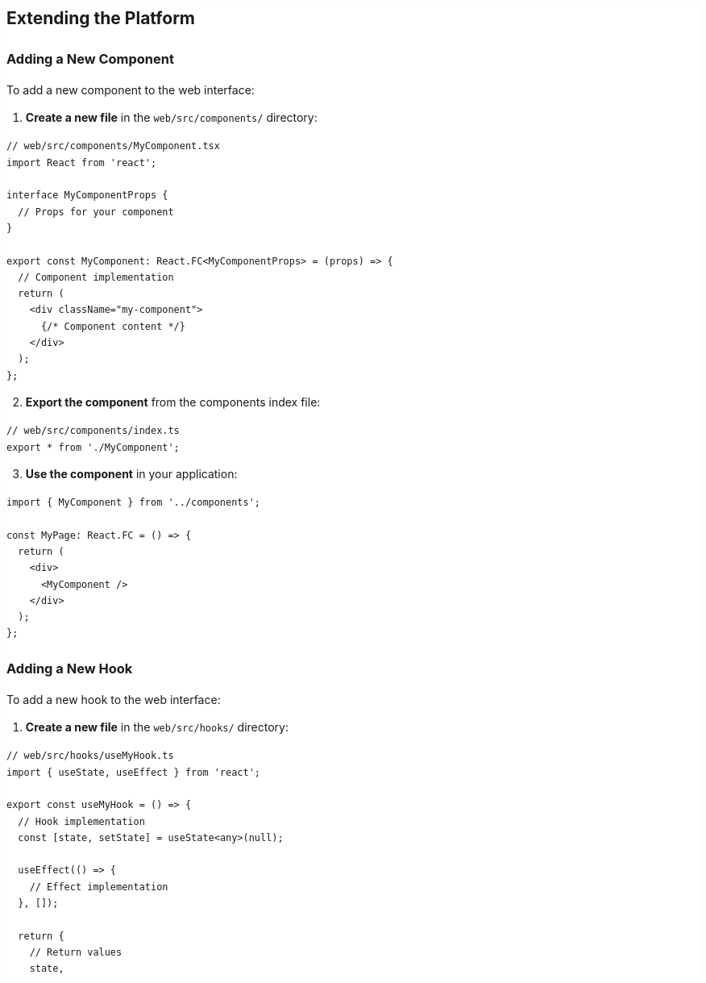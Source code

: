 ## Extending the Platform

### Adding a New Component

To add a new component to the web interface:

1. **Create a new file** in the `web/src/components/` directory:

```tsx
// web/src/components/MyComponent.tsx
import React from 'react';

interface MyComponentProps {
  // Props for your component
}

export const MyComponent: React.FC<MyComponentProps> = (props) => {
  // Component implementation
  return (
    <div className="my-component">
      {/* Component content */}
    </div>
  );
};
```

2. **Export the component** from the components index file:

```tsx
// web/src/components/index.ts
export * from './MyComponent';
```

3. **Use the component** in your application:

```tsx
import { MyComponent } from '../components';

const MyPage: React.FC = () => {
  return (
    <div>
      <MyComponent />
    </div>
  );
};
```

### Adding a New Hook

To add a new hook to the web interface:

1. **Create a new file** in the `web/src/hooks/` directory:

```tsx
// web/src/hooks/useMyHook.ts
import { useState, useEffect } from 'react';

export const useMyHook = () => {
  // Hook implementation
  const [state, setState] = useState<any>(null);

  useEffect(() => {
    // Effect implementation
  }, []);

  return {
    // Return values
    state,
```